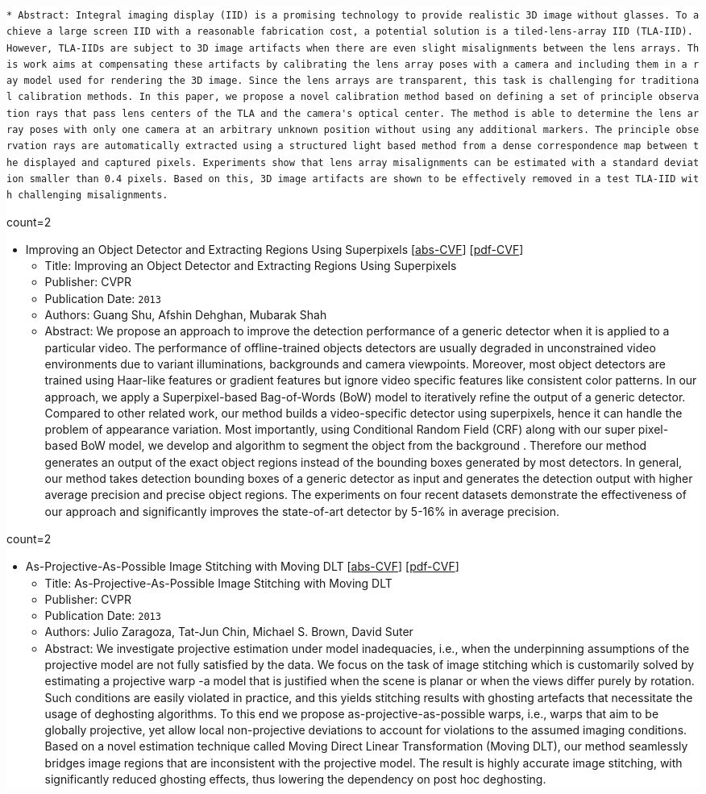     * Abstract: Integral imaging display (IID) is a promising technology to provide realistic 3D image without glasses. To achieve a large screen IID with a reasonable fabrication cost, a potential solution is a tiled-lens-array IID (TLA-IID). However, TLA-IIDs are subject to 3D image artifacts when there are even slight misalignments between the lens arrays. This work aims at compensating these artifacts by calibrating the lens array poses with a camera and including them in a ray model used for rendering the 3D image. Since the lens arrays are transparent, this task is challenging for traditional calibration methods. In this paper, we propose a novel calibration method based on defining a set of principle observation rays that pass lens centers of the TLA and the camera's optical center. The method is able to determine the lens array poses with only one camera at an arbitrary unknown position without using any additional markers. The principle observation rays are automatically extracted using a structured light based method from a dense correspondence map between the displayed and captured pixels. Experiments show that lens array misalignments can be estimated with a standard deviation smaller than 0.4 pixels. Based on this, 3D image artifacts are shown to be effectively removed in a test TLA-IID with challenging misalignments.

count=2
* Improving an Object Detector and Extracting Regions Using Superpixels
    [[abs-CVF](https://openaccess.thecvf.com/content_cvpr_2013/html/Shu_Improving_an_Object_2013_CVPR_paper.html)]
    [[pdf-CVF](https://openaccess.thecvf.com/content_cvpr_2013/papers/Shu_Improving_an_Object_2013_CVPR_paper.pdf)]
    * Title: Improving an Object Detector and Extracting Regions Using Superpixels
    * Publisher: CVPR
    * Publication Date: `2013`
    * Authors: Guang Shu, Afshin Dehghan, Mubarak Shah
    * Abstract: We propose an approach to improve the detection performance of a generic detector when it is applied to a particular video. The performance of offline-trained objects detectors are usually degraded in unconstrained video environments due to variant illuminations, backgrounds and camera viewpoints. Moreover, most object detectors are trained using Haar-like features or gradient features but ignore video specific features like consistent color patterns. In our approach, we apply a Superpixel-based Bag-of-Words (BoW) model to iteratively refine the output of a generic detector. Compared to other related work, our method builds a video-specific detector using superpixels, hence it can handle the problem of appearance variation. Most importantly, using Conditional Random Field (CRF) along with our super pixel-based BoW model, we develop and algorithm to segment the object from the background . Therefore our method generates an output of the exact object regions instead of the bounding boxes generated by most detectors. In general, our method takes detection bounding boxes of a generic detector as input and generates the detection output with higher average precision and precise object regions. The experiments on four recent datasets demonstrate the effectiveness of our approach and significantly improves the state-of-art detector by 5-16% in average precision.

count=2
* As-Projective-As-Possible Image Stitching with Moving DLT
    [[abs-CVF](https://openaccess.thecvf.com/content_cvpr_2013/html/Zaragoza_As-Projective-As-Possible_Image_Stitching_2013_CVPR_paper.html)]
    [[pdf-CVF](https://openaccess.thecvf.com/content_cvpr_2013/papers/Zaragoza_As-Projective-As-Possible_Image_Stitching_2013_CVPR_paper.pdf)]
    * Title: As-Projective-As-Possible Image Stitching with Moving DLT
    * Publisher: CVPR
    * Publication Date: `2013`
    * Authors: Julio Zaragoza, Tat-Jun Chin, Michael S. Brown, David Suter
    * Abstract: We investigate projective estimation under model inadequacies, i.e., when the underpinning assumptions of the projective model are not fully satisfied by the data. We focus on the task of image stitching which is customarily solved by estimating a projective warp -a model that is justified when the scene is planar or when the views differ purely by rotation. Such conditions are easily violated in practice, and this yields stitching results with ghosting artefacts that necessitate the usage of deghosting algorithms. To this end we propose as-projective-as-possible warps, i.e., warps that aim to be globally projective, yet allow local non-projective deviations to account for violations to the assumed imaging conditions. Based on a novel estimation technique called Moving Direct Linear Transformation (Moving DLT), our method seamlessly bridges image regions that are inconsistent with the projective model. The result is highly accurate image stitching, with significantly reduced ghosting effects, thus lowering the dependency on post hoc deghosting.
